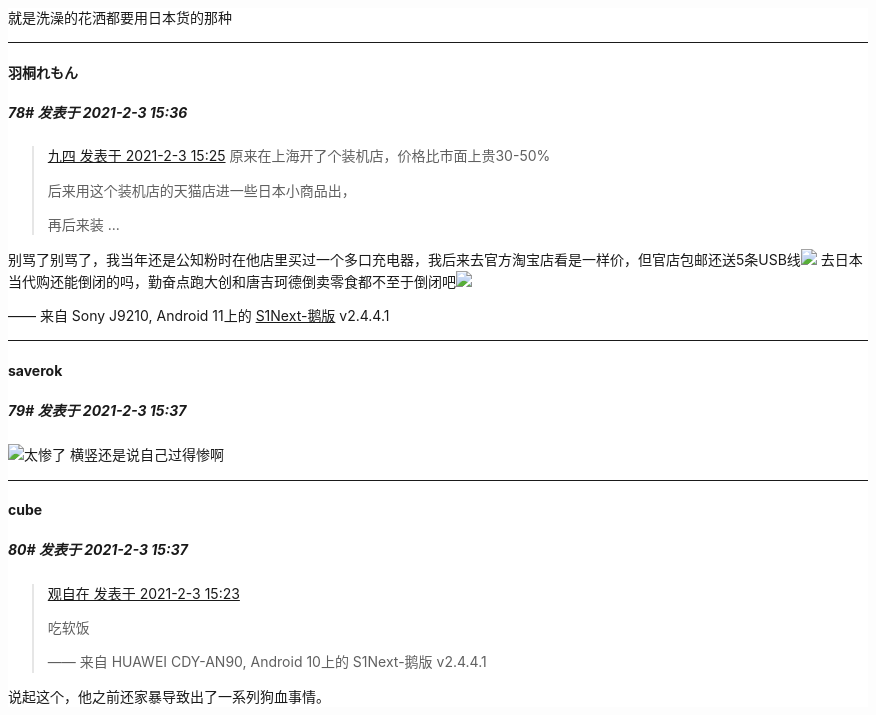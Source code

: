 就是洗澡的花洒都要用日本货的那种







*****

####  羽桐れもん  
##### 78#       发表于 2021-2-3 15:36



<blockquote><a href="httphttps://bbs.saraba1st.com/2b/forum.php?mod=redirect&amp;goto=findpost&amp;pid=50227349&amp;ptid=1986080" target="_blank">九四 发表于 2021-2-3 15:25</a>
原来在上海开了个装机店，价格比市面上贵30-50%

后来用这个装机店的天猫店进一些日本小商品出，

再后来装 ...</blockquote>
别骂了别骂了，我当年还是公知粉时在他店里买过一个多口充电器，我后来去官方淘宝店看是一样价，但官店包邮还送5条USB线<img src="https://static.saraba1st.com/image/smiley/face2017/068.png" referrerpolicy="no-referrer">
去日本当代购还能倒闭的吗，勤奋点跑大创和唐吉珂德倒卖零食都不至于倒闭吧<img src="https://static.saraba1st.com/image/smiley/face2017/065.png" referrerpolicy="no-referrer">

—— 来自 Sony J9210, Android 11上的 [S1Next-鹅版](https://github.com/ykrank/S1-Next/releases) v2.4.4.1







*****

####  saverok  
##### 79#       发表于 2021-2-3 15:37



<img src="https://static.saraba1st.com/image/smiley/face2017/067.png" referrerpolicy="no-referrer">太惨了 横竖还是说自己过得惨啊







*****

####  cube  
##### 80#       发表于 2021-2-3 15:37



<blockquote><a href="httphttps://bbs.saraba1st.com/2b/forum.php?mod=redirect&amp;goto=findpost&amp;pid=50227324&amp;ptid=1986080" target="_blank">观自在 发表于 2021-2-3 15:23</a>

吃软饭


—— 来自 HUAWEI CDY-AN90, Android 10上的 S1Next-鹅版 v2.4.4.1</blockquote>
说起这个，他之前还家暴导致出了一系列狗血事情。

